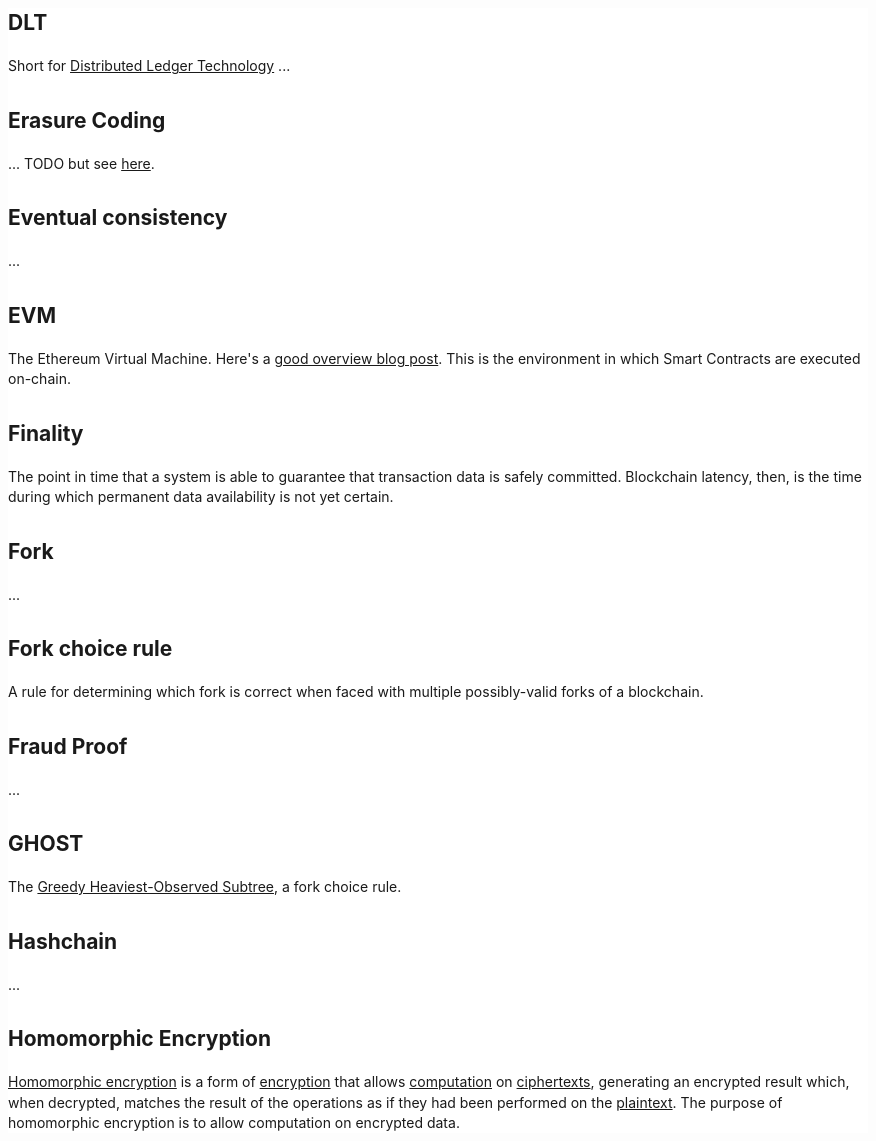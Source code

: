 ## DLT
Short for [Distributed Ledger Technology](https://en.wikipedia.org/wiki/Distributed_ledger)
...

## Erasure Coding 
... TODO but see [here](https://github.com/ethereum/research/wiki/A-note-on-data-availability-and-erasure-coding).

## Eventual consistency
...

## EVM
The Ethereum Virtual Machine. Here's a [good overview blog post](https://medium.com/mycrypto/the-ethereum-virtual-machine-how-does-it-work-9abac2b7c9e). This is the environment in which Smart Contracts are executed on-chain.

## Finality
The point in time that a system is able to guarantee that transaction data is safely committed. Blockchain latency, then, is the time during which permanent data availability is not yet certain.

## Fork
...

## Fork choice rule
A rule for determining which fork is correct when faced with multiple possibly-valid forks of a blockchain.

## Fraud Proof
...

## GHOST
The [Greedy Heaviest-Observed Subtree](https://eprint.iacr.org/2013/881.pdf), a fork choice rule. 

## Hashchain
...

## Homomorphic Encryption
[Homomorphic encryption](https://en.wikipedia.org/wiki/Homomorphic_encryption) is a form of [encryption](https://en.wikipedia.org/wiki/Encryption) that allows [computation](https://en.wikipedia.org/wiki/Computation) on [ciphertexts](https://en.wikipedia.org/wiki/Ciphertext), generating an encrypted result which, when decrypted, matches the result of the operations as if they had been performed on the [plaintext](https://en.wikipedia.org/wiki/Plaintext). The purpose of homomorphic encryption is to allow computation on encrypted data.
